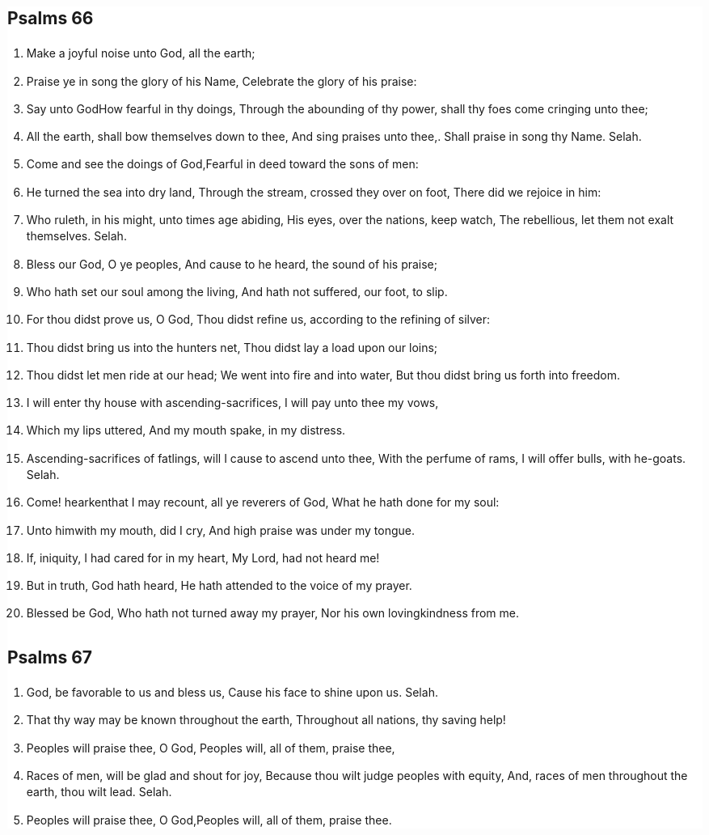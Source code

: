## Psalms 66

1. Make a joyful noise unto God, all the earth;

2. Praise ye in song the glory of his Name, Celebrate the glory of his praise:

3. Say unto GodHow fearful in thy doings, Through the abounding of thy power, shall thy foes come cringing unto thee;

4. All the earth, shall bow themselves down to thee, And sing praises unto thee,. Shall praise in song thy Name.  Selah.

5. Come and see the doings of God,Fearful in deed toward the sons of men:

6. He turned the sea into dry land, Through the stream, crossed they over on foot, There did we rejoice in him:

7. Who ruleth, in his might, unto times age abiding, His eyes, over the nations, keep watch, The rebellious, let them not exalt themselves.  Selah.

8. Bless our God, O ye peoples, And cause to he heard, the sound of his praise;

9. Who hath set our soul among the living, And hath not suffered, our foot, to slip.

10. For thou didst prove us, O God, Thou didst refine us, according to the refining of silver:

11. Thou didst bring us into the hunters net, Thou didst lay a load upon our loins;

12. Thou didst let men ride at our head; We went into fire and into water, But thou didst bring us forth into freedom.

13. I will enter thy house with ascending-sacrifices, I will pay unto thee my vows,

14. Which my lips uttered, And my mouth spake, in my distress.

15. Ascending-sacrifices of fatlings, will I cause to ascend unto thee, With the perfume of rams, I will offer bulls, with he-goats.  Selah.

16. Come! hearkenthat I may recount, all ye reverers of God, What he hath done for my soul:

17. Unto himwith my mouth, did I cry, And high praise was under my tongue.

18. If, iniquity, I had cared for in my heart, My Lord, had not heard me!

19. But in truth, God hath heard, He hath attended to the voice of my prayer.

20. Blessed be God, Who hath not turned away my prayer, Nor his own lovingkindness from me.

## Psalms 67

1. God, be favorable to us and bless us, Cause his face to shine upon us.  Selah.

2. That thy way may be known throughout the earth, Throughout all nations, thy saving help!

3. Peoples will praise thee, O God, Peoples will, all of them, praise thee,

4. Races of men, will be glad and shout for joy, Because thou wilt judge peoples with equity, And, races of men throughout the earth, thou wilt lead.  Selah.

5. Peoples will praise thee, O God,Peoples will, all of them, praise thee.
